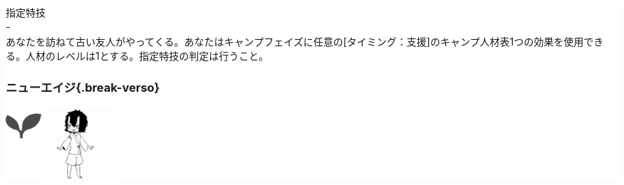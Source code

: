   </div>
  <div class="tag">
    <div>指定特技</div>
    <div>-</div>
  </div>
  <div class="card-content">あなたを訪ねて古い友人がやってくる。あなたはキャンプフェイズに任意の[タイミング：支援]のキャンプ人材表1つの効果を使用できる。人材のレベルは1とする。指定特技の判定は行うこと。</div>
</div>

### ニューエイジ{.break-verso}

<div style="display:flex">
 <img src="../assets/images/icon/newage.svg" width="50" height="50"/>
<img width="100" src='../assets/images/new.png' style="display:block;"/>

